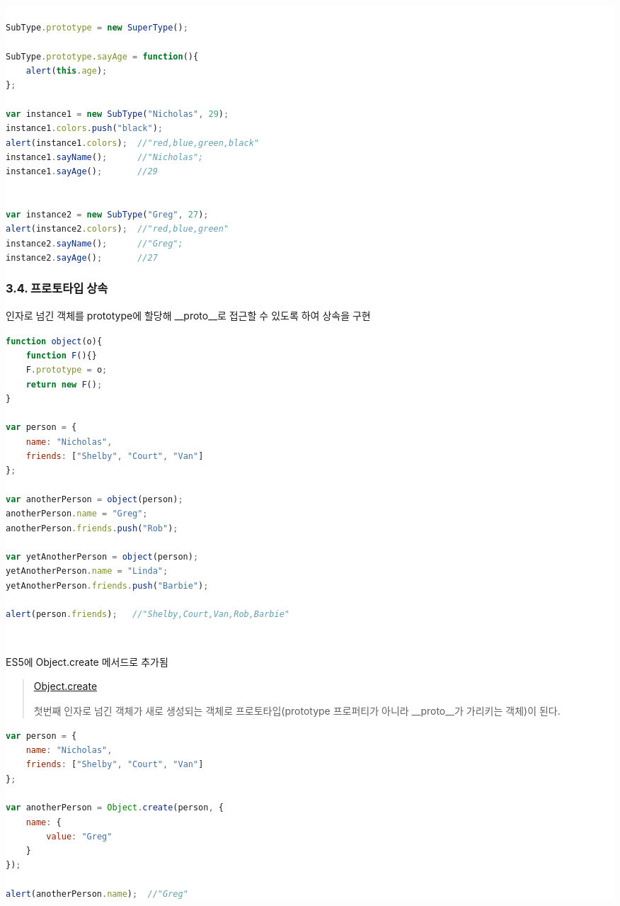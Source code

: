 ``` javascript 

SubType.prototype = new SuperType();

SubType.prototype.sayAge = function(){
    alert(this.age);
};

var instance1 = new SubType("Nicholas", 29);
instance1.colors.push("black");
alert(instance1.colors);  //"red,blue,green,black"
instance1.sayName();      //"Nicholas";
instance1.sayAge();       //29


var instance2 = new SubType("Greg", 27);
alert(instance2.colors);  //"red,blue,green"
instance2.sayName();      //"Greg";
instance2.sayAge();       //27
```
### 3.4. 프로토타입 상속
인자로 넘긴 객체를 prototype에 할당해 \__proto__로 접근할 수 있도록 하여 상속을 구현
``` javascript
function object(o){
    function F(){}
    F.prototype = o;
    return new F();
}

var person = {
    name: "Nicholas",
    friends: ["Shelby", "Court", "Van"]
};

var anotherPerson = object(person); 
anotherPerson.name = "Greg";
anotherPerson.friends.push("Rob");

var yetAnotherPerson = object(person);
yetAnotherPerson.name = "Linda";
yetAnotherPerson.friends.push("Barbie");

alert(person.friends);   //"Shelby,Court,Van,Rob,Barbie"
```

<br>

ES5에 Object.create 메서드로 추가됨
> [Object.create](https://developer.mozilla.org/ko/docs/Web/JavaScript/Reference/Global_Objects/Object/create)
> 
> 첫번째 인자로 넘긴 객체가 새로 생성되는 객체로 프로토타입(prototype 프로퍼티가 아니라 \__proto__가 가리키는 객체)이 된다.
```javascript
var person = {
    name: "Nicholas",
    friends: ["Shelby", "Court", "Van"]
};

var anotherPerson = Object.create(person, {
    name: {
        value: "Greg"
    }
});

alert(anotherPerson.name);  //"Greg"
```